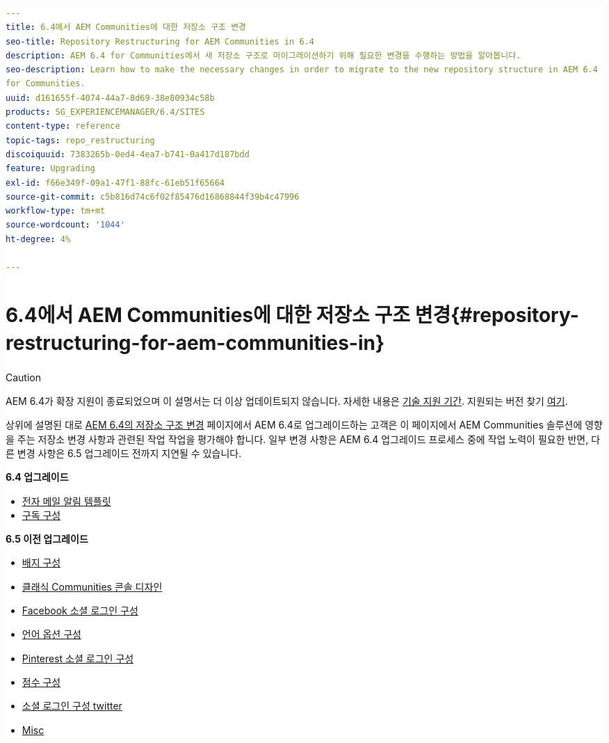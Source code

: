 ```yaml
---
title: 6.4에서 AEM Communities에 대한 저장소 구조 변경
seo-title: Repository Restructuring for AEM Communities in 6.4
description: AEM 6.4 for Communities에서 새 저장소 구조로 마이그레이션하기 위해 필요한 변경을 수행하는 방법을 알아봅니다.
seo-description: Learn how to make the necessary changes in order to migrate to the new repository structure in AEM 6.4 for Communities.
uuid: d161655f-4074-44a7-8d69-38e80934c58b
products: SG_EXPERIENCEMANAGER/6.4/SITES
content-type: reference
topic-tags: repo_restructuring
discoiquuid: 7383265b-0ed4-4ea7-b741-0a417d187bdd
feature: Upgrading
exl-id: f66e349f-09a1-47f1-88fc-61eb51f65664
source-git-commit: c5b816d74c6f02f85476d16868844f39b4c47996
workflow-type: tm+mt
source-wordcount: '1044'
ht-degree: 4%

---
```


# 6.4에서 AEM Communities에 대한 저장소 구조 변경{#repository-restructuring-for-aem-communities-in}

>[!CAUTION]
>
>AEM 6.4가 확장 지원이 종료되었으며 이 설명서는 더 이상 업데이트되지 않습니다. 자세한 내용은 [기술 지원 기간](https://helpx.adobe.com/kr/support/programs/eol-matrix.html). 지원되는 버전 찾기 [여기](https://experienceleague.adobe.com/docs/).

상위에 설명된 대로 [AEM 6.4의 저장소 구조 변경](/help/sites-deploying/repository-restructuring.md) 페이지에서 AEM 6.4로 업그레이드하는 고객은 이 페이지에서 AEM Communities 솔루션에 영향을 주는 저장소 변경 사항과 관련된 작업 작업을 평가해야 합니다. 일부 변경 사항은 AEM 6.4 업그레이드 프로세스 중에 작업 노력이 필요한 반면, 다른 변경 사항은 6.5 업그레이드 전까지 지연될 수 있습니다.

**6.4 업그레이드**

* [전자 메일 알림 템플릿](/help/sites-deploying/communities-repository-restructuring-in-aem-6-4.md#e-mail-notification-templates)
* [구독 구성](/help/sites-deploying/communities-repository-restructuring-in-aem-6-4.md#subscription-configurations)

**6.5 이전 업그레이드**

* [배지 구성](/help/sites-deploying/communities-repository-restructuring-in-aem-6-4.md#badging-configurations)
* [클래식 Communities 콘솔 디자인](/help/sites-deploying/communities-repository-restructuring-in-aem-6-4.md#classic-communities-console-designs)
* [Facebook 소셜 로그인 구성](/help/sites-deploying/communities-repository-restructuring-in-aem-6-4.md#facebook-social-login-configurations)
* [언어 옵션 구성](/help/sites-deploying/communities-repository-restructuring-in-aem-6-4.md#language-options-configurations)

* [Pinterest 소셜 로그인 구성](/help/sites-deploying/communities-repository-restructuring-in-aem-6-4.md#pinterest-social-login-configurations)
* [점수 구성](/help/sites-deploying/communities-repository-restructuring-in-aem-6-4.md#scoring-configurations)
* [소셜 로그인 구성 twitter](/help/sites-deploying/communities-repository-restructuring-in-aem-6-4.md#twitter-social-login-configurations)
* [Misc](/help/sites-deploying/communities-repository-restructuring-in-aem-6-4.md#misc)
